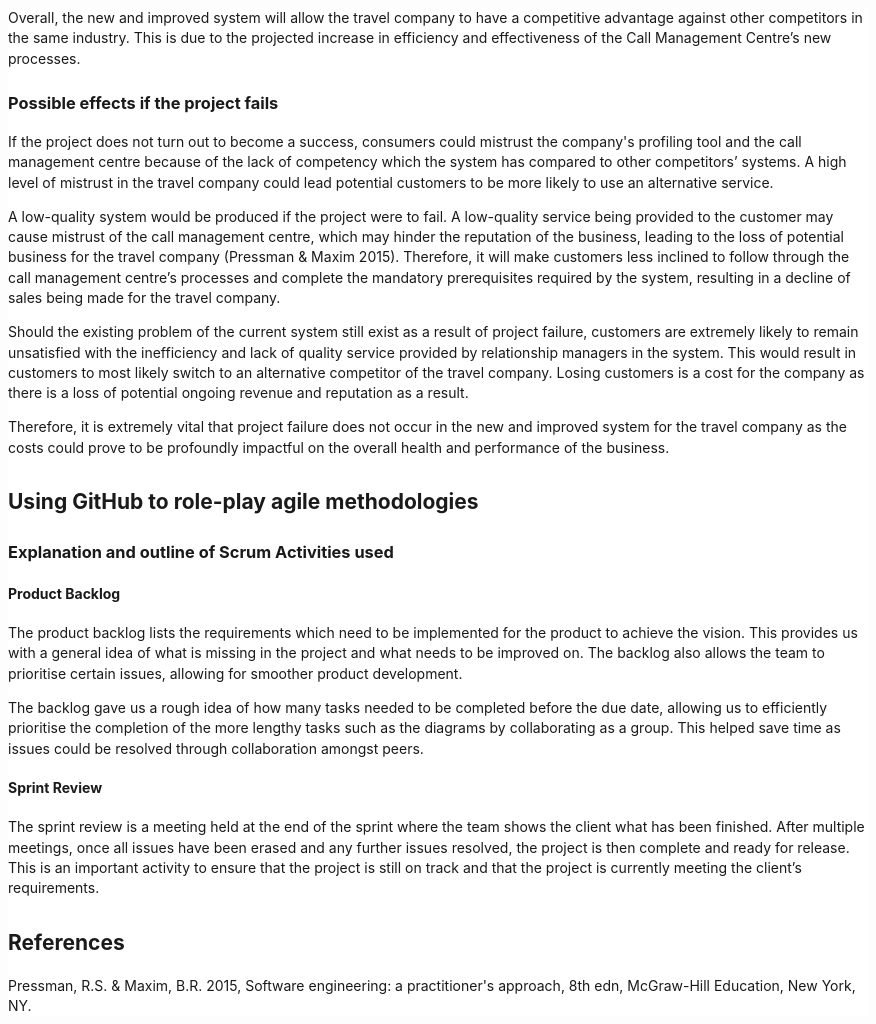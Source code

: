 Overall, the new and improved system will allow the travel company to have a competitive advantage against other competitors in the same industry. This is due to the projected increase in efficiency and effectiveness of the Call Management Centre’s new processes.

### Possible effects if the project fails
If the project does not turn out to become a success, consumers could mistrust the company's profiling tool and the call management centre because of the lack of competency which the system has compared to other competitors’ systems. A high level of mistrust in the travel company could lead potential customers to be more likely to use an alternative service.

A low-quality system would be produced if the project were to fail. A low-quality service being provided to the customer may cause mistrust of the call management centre, which may hinder the reputation of the business, leading to the loss of potential business for the travel company (Pressman & Maxim 2015). Therefore, it will make customers less inclined to follow through the call management centre’s processes and complete the mandatory prerequisites required by the system, resulting in a decline of sales being made for the travel company.

Should the existing problem of the current system still exist as a result of project failure, customers are extremely likely to remain unsatisfied with the inefficiency and lack of quality service provided by relationship managers in the system. This would result in customers to most likely switch to an alternative competitor of the travel company. Losing customers is a cost for the company as there is a loss of potential ongoing revenue and reputation as a result.

Therefore, it is extremely vital that project failure does not occur in the new and improved system for the travel company as the costs could prove to be profoundly impactful on the overall health and performance of the business.

## Using GitHub to role-play agile methodologies
### Explanation and outline of Scrum Activities used
#### Product Backlog
The product backlog lists the requirements which need to be implemented for the product to achieve the vision. This provides us with a general idea of what is missing in the project and what needs to be improved on. The backlog also allows the team to prioritise certain issues, allowing for smoother product development.

The backlog gave us a rough idea of how many tasks needed to be completed before the due date, allowing us to efficiently prioritise the completion of the more lengthy tasks such as the diagrams by collaborating as a group. This helped save time as issues could be resolved through collaboration amongst peers.

#### Sprint Review
The sprint review is a meeting held at the end of the sprint where the team shows the client what has been finished. After multiple meetings, once all issues have been erased and any further issues resolved, the project is then complete and ready for release. This is an important activity to ensure that the project is still on track and that the project is currently meeting the client’s requirements.

## References
Pressman, R.S. & Maxim, B.R. 2015, Software engineering: a practitioner's approach, 8th edn, McGraw-Hill Education, New York, NY.
